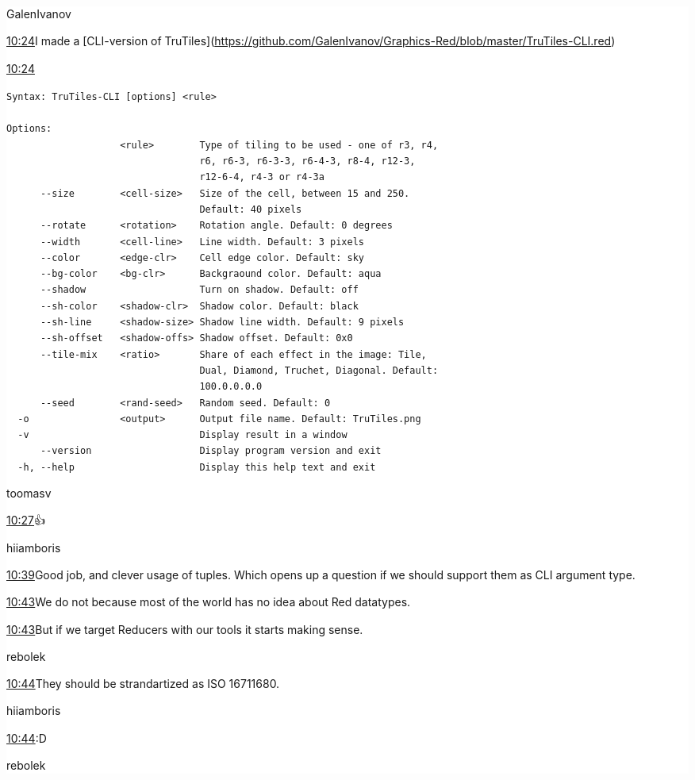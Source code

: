 GalenIvanov

[10:24](#msg6192354fd78911028a3bc76f)I made a \[CLI-version of TruTiles](https://github.com/GalenIvanov/Graphics-Red/blob/master/TruTiles-CLI.red)

[10:24](#msg61923564fb3dcd4e88885bc2)

```
Syntax: TruTiles-CLI [options] <rule>

Options:
                    <rule>        Type of tiling to be used - one of r3, r4, 
                                  r6, r6-3, r6-3-3, r6-4-3, r8-4, r12-3, 
                                  r12-6-4, r4-3 or r4-3a
      --size        <cell-size>   Size of the cell, between 15 and 250. 
                                  Default: 40 pixels
      --rotate      <rotation>    Rotation angle. Default: 0 degrees
      --width       <cell-line>   Line width. Default: 3 pixels
      --color       <edge-clr>    Cell edge color. Default: sky
      --bg-color    <bg-clr>      Backgraound color. Default: aqua
      --shadow                    Turn on shadow. Default: off
      --sh-color    <shadow-clr>  Shadow color. Default: black
      --sh-line     <shadow-size> Shadow line width. Default: 9 pixels
      --sh-offset   <shadow-offs> Shadow offset. Default: 0x0
      --tile-mix    <ratio>       Share of each effect in the image: Tile, 
                                  Dual, Diamond, Truchet, Diagonal. Default: 
                                  100.0.0.0.0
      --seed        <rand-seed>   Random seed. Default: 0
  -o                <output>      Output file name. Default: TruTiles.png
  -v                              Display result in a window
      --version                   Display program version and exit
  -h, --help                      Display this help text and exit
```

toomasv

[10:27](#msg61923620d78911028a3bc928):+1:

hiiamboris

[10:39](#msg619238d0a41fd206994318e0)Good job, and clever usage of tuples. Which opens up a question if we should support them as CLI argument type.

[10:43](#msg619239cf98c13e7550363870)We do not because most of the world has no idea about Red datatypes.

[10:43](#msg619239e08c019f0d0b965dd8)But if we target Reducers with our tools it starts making sense.

rebolek

[10:44](#msg61923a0c29ddcd029381e967)They should be strandartized as ISO 16711680.

hiiamboris

[10:44](#msg61923a123f09d85736733f49):D

rebolek
